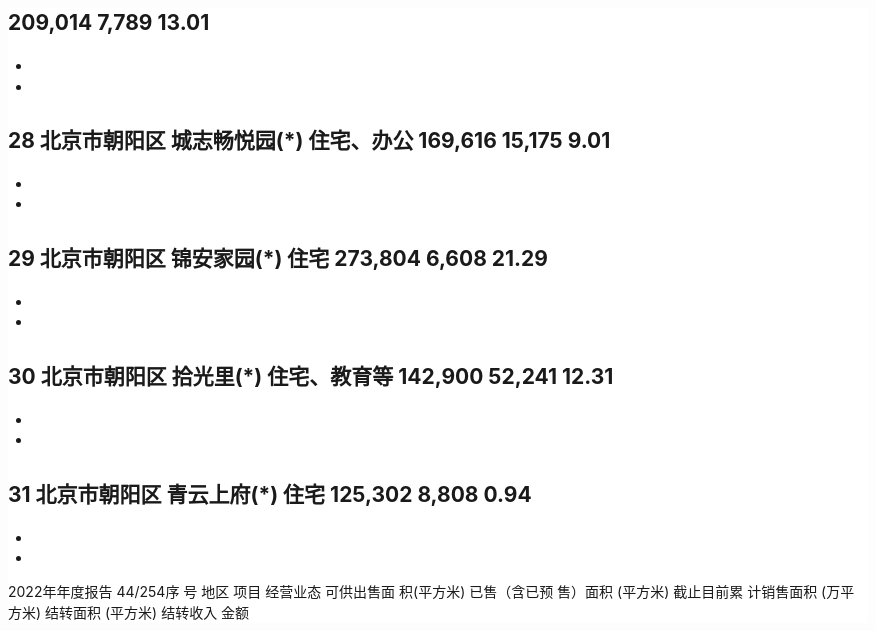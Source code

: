 209,014
7,789
13.01
-
-
-
28
北京市朝阳区
城志畅悦园(*)
住宅、办公
169,616
15,175
9.01
-
-
-
29
北京市朝阳区
锦安家园(*)
住宅
273,804
6,608
21.29
-
-
-
30
北京市朝阳区
拾光里(*)
住宅、教育等
142,900
52,241
12.31
-
-
-
31
北京市朝阳区
青云上府(*)
住宅
125,302
8,808
0.94
-
-
-
2022年年度报告
44/254序
号
地区
项目
经营业态
可供出售面
积(平方米)
已售（含已预
售）面积
(平方米)
截止目前累
计销售面积
(万平方米)
结转面积
(平方米)
结转收入
金额